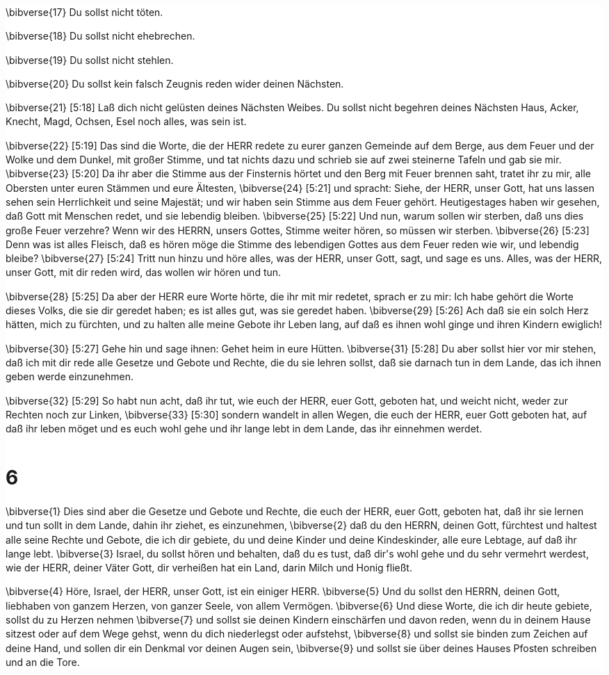 
\bibverse{17} Du sollst nicht töten. 


\bibverse{18} Du sollst nicht ehebrechen. 


\bibverse{19} Du sollst nicht stehlen. 


\bibverse{20} Du sollst kein falsch Zeugnis reden wider deinen Nächsten. 


\bibverse{21} [5:18] Laß dich nicht gelüsten deines Nächsten Weibes. Du sollst nicht begehren deines Nächsten Haus, Acker, Knecht, Magd, Ochsen, Esel noch alles, was sein ist. 


\bibverse{22} [5:19] Das sind die Worte, die der HERR redete zu eurer ganzen Gemeinde auf dem Berge, aus dem Feuer und der Wolke und dem Dunkel, mit großer Stimme, und tat nichts dazu und schrieb sie auf zwei steinerne Tafeln und gab sie mir. \bibverse{23} [5:20] Da ihr aber die Stimme aus der Finsternis hörtet und den Berg mit Feuer brennen saht, tratet ihr zu mir, alle Obersten unter euren Stämmen und eure Ältesten, \bibverse{24} [5:21] und spracht: Siehe, der HERR, unser Gott, hat uns lassen sehen sein Herrlichkeit und seine Majestät; und wir haben sein Stimme aus dem Feuer gehört. Heutigestages haben wir gesehen, daß Gott mit Menschen redet, und sie lebendig bleiben. \bibverse{25} [5:22] Und nun, warum sollen wir sterben, daß uns dies große Feuer verzehre? Wenn wir des HERRN, unsers Gottes, Stimme weiter hören, so müssen wir sterben. \bibverse{26} [5:23] Denn was ist alles Fleisch, daß es hören möge die Stimme des lebendigen Gottes aus dem Feuer reden wie wir, und lebendig bleibe? \bibverse{27} [5:24] Tritt nun hinzu und höre alles, was der HERR, unser Gott, sagt, und sage es uns. Alles, was der HERR, unser Gott, mit dir reden wird, das wollen wir hören und tun. 


\bibverse{28} [5:25] Da aber der HERR eure Worte hörte, die ihr mit mir redetet, sprach er zu mir: Ich habe gehört die Worte dieses Volks, die sie dir geredet haben; es ist alles gut, was sie geredet haben. \bibverse{29} [5:26] Ach daß sie ein solch Herz hätten, mich zu fürchten, und zu halten alle meine Gebote ihr Leben lang, auf daß es ihnen wohl ginge und ihren Kindern ewiglich! 


\bibverse{30} [5:27] Gehe hin und sage ihnen: Gehet heim in eure Hütten. \bibverse{31} [5:28] Du aber sollst hier vor mir stehen, daß ich mit dir rede alle Gesetze und Gebote und Rechte, die du sie lehren sollst, daß sie darnach tun in dem Lande, das ich ihnen geben werde einzunehmen. 


\bibverse{32} [5:29] So habt nun acht, daß ihr tut, wie euch der HERR, euer Gott, geboten hat, und weicht nicht, weder zur Rechten noch zur Linken, \bibverse{33} [5:30] sondern wandelt in allen Wegen, die euch der HERR, euer Gott geboten hat, auf daß ihr leben möget und es euch wohl gehe und ihr lange lebt in dem Lande, das ihr einnehmen werdet. 

# 6 
\bibverse{1} Dies sind aber die Gesetze und Gebote und Rechte, die euch der HERR, euer Gott, geboten hat, daß ihr sie lernen und tun sollt in dem Lande, dahin ihr ziehet, es einzunehmen, \bibverse{2} daß du den HERRN, deinen Gott, fürchtest und haltest alle seine Rechte und Gebote, die ich dir gebiete, du und deine Kinder und deine Kindeskinder, alle eure Lebtage, auf daß ihr lange lebt. \bibverse{3} Israel, du sollst hören und behalten, daß du es tust, daß dir's wohl gehe und du sehr vermehrt werdest, wie der HERR, deiner Väter Gott, dir verheißen hat ein Land, darin Milch und Honig fließt. 


\bibverse{4} Höre, Israel, der HERR, unser Gott, ist ein einiger HERR. \bibverse{5} Und du sollst den HERRN, deinen Gott, liebhaben von ganzem Herzen, von ganzer Seele, von allem Vermögen. \bibverse{6} Und diese Worte, die ich dir heute gebiete, sollst du zu Herzen nehmen \bibverse{7} und sollst sie deinen Kindern einschärfen und davon reden, wenn du in deinem Hause sitzest oder auf dem Wege gehst, wenn du dich niederlegst oder aufstehst, \bibverse{8} und sollst sie binden zum Zeichen auf deine Hand, und sollen dir ein Denkmal vor deinen Augen sein, \bibverse{9} und sollst sie über deines Hauses Pfosten schreiben und an die Tore. 
